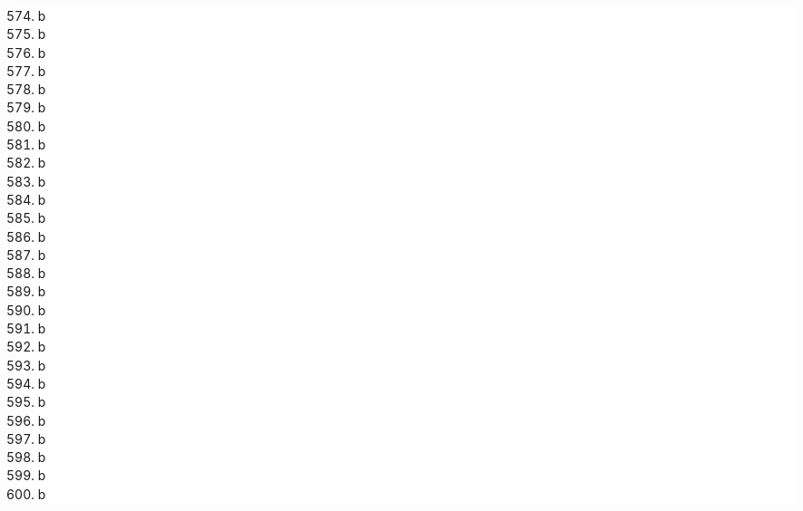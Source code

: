 574. b
575. b
576. b
577. b
578. b
579. b
580. b
581. b
582. b
583. b
584. b
585. b
586. b
587. b
588. b
589. b
590. b
591. b
592. b
593. b
594. b
595. b
596. b
597. b
598. b
599. b
600. b

